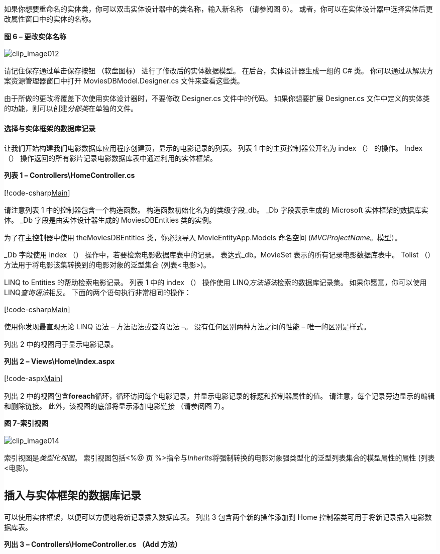 如果你想要重命名的实体类，你可以双击实体设计器中的类名称，输入新名称 （请参阅图 6）。 或者，你可以在实体设计器中选择实体后更改属性窗口中的实体的名称。

**图 6 – 更改实体名称**

![clip_image012](creating-model-classes-with-the-entity-framework-cs/_static/image6.jpg)

请记住保存通过单击保存按钮 （软盘图标） 进行了修改后的实体数据模型。 在后台，实体设计器生成一组的 C# 类。 你可以通过从解决方案资源管理器窗口中打开 MoviesDBModel.Designer.cs 文件来查看这些类。


由于所做的更改将覆盖下次使用实体设计器时，不要修改 Designer.cs 文件中的代码。 如果你想要扩展 Designer.cs 文件中定义的实体类的功能，则可以创建*分部类*在单独的文件。


#### <a name="selecting-database-records-with-the-entity-framework"></a>选择与实体框架的数据库记录

让我们开始构建我们电影数据库应用程序创建页，显示的电影记录的列表。 列表 1 中的主页控制器公开名为 index （） 的操作。 Index （） 操作返回的所有影片记录电影数据库表中通过利用的实体框架。

**列表 1 – Controllers\HomeController.cs**

[!code-csharp[Main](creating-model-classes-with-the-entity-framework-cs/samples/sample1.cs)]

请注意列表 1 中的控制器包含一个构造函数。 构造函数初始化名为的类级字段\_db。 \_Db 字段表示生成的 Microsoft 实体框架的数据库实体。 \_Db 字段是由实体设计器生成的 MoviesDBEntities 类的实例。


为了在主控制器中使用 theMoviesDBEntities 类，你必须导入 MovieEntityApp.Models 命名空间 (*MVCProjectName*。模型）。


\_Db 字段使用 index （） 操作中，若要检索电影数据库表中的记录。 表达式\_db。MovieSet 表示的所有记录电影数据库表中。 Tolist （） 方法用于将电影该集转换到的电影对象的泛型集合 (列表&lt;电影&gt;)。

LINQ to Entities 的帮助检索电影记录。 列表 1 中的 index （） 操作使用 LINQ*方法语法*检索的数据库记录集。 如果你愿意，你可以使用 LINQ*查询语法*相反。 下面的两个语句执行非常相同的操作：

[!code-csharp[Main](creating-model-classes-with-the-entity-framework-cs/samples/sample2.cs)]

使用你发现最直观无论 LINQ 语法 – 方法语法或查询语法 –。 没有任何区别两种方法之间的性能 – 唯一的区别是样式。

列出 2 中的视图用于显示电影记录。

**列出 2 – Views\Home\Index.aspx**

[!code-aspx[Main](creating-model-classes-with-the-entity-framework-cs/samples/sample3.aspx)]

列出 2 中的视图包含**foreach**循环，循环访问每个电影记录，并显示电影记录的标题和控制器属性的值。 请注意，每个记录旁边显示的编辑和删除链接。 此外，该视图的底部将显示添加电影链接 （请参阅图 7）。

**图 7-索引视图**

![clip_image014](creating-model-classes-with-the-entity-framework-cs/_static/image7.jpg)

索引视图是*类型化视图*。 索引视图包括&lt;%@ 页 %&gt;指令与*Inherits*将强制转换的电影对象强类型化的泛型列表集合的模型属性的属性 (列表&lt;电影)。

## <a name="inserting-database-records-with-the-entity-framework"></a>插入与实体框架的数据库记录

可以使用实体框架，以便可以方便地将新记录插入数据库表。 列出 3 包含两个新的操作添加到 Home 控制器类可用于将新记录插入电影数据库表。

**列出 3 – Controllers\HomeController.cs （Add 方法）**
